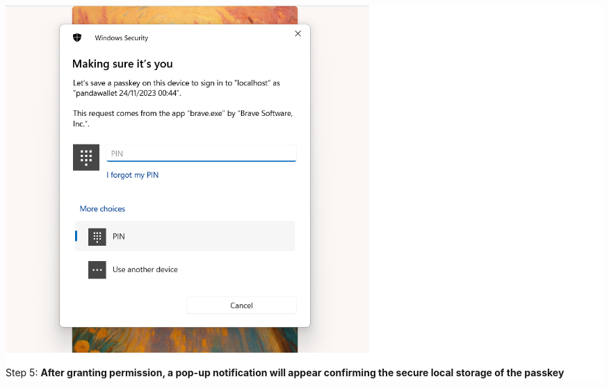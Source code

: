 <img src="images/5.png" height="500"/>

Step 5: **After granting permission, a pop-up notification will appear confirming the secure local storage of the passkey**
